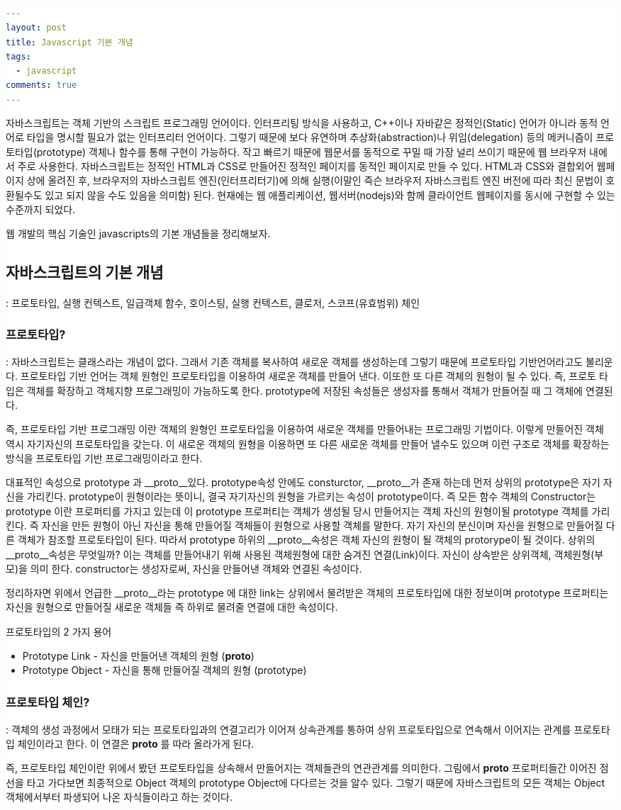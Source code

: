 ```yaml
---
layout: post
title: Javascript 기본 개념
tags:
  - javascript
comments: true
---
```


자바스크립트는 객체 기반의 스크립트 프로그래밍 언어이다. 인터프리팅 방식을 사용하고, C++이나 자바같은 정적인(Static) 언어가 아니라 동적 언어로 타입을 명시할 필요가 없는 인터프리터 언어이다. 그렇기 때문에 보다 유연하며 추상화(abstraction)나 위임(delegation) 등의 메커니즘이 프로토타입(prototype) 객체나 함수를 통해 구현이 가능하다. 작고 빠르기 때문에 웹문서를 동적으로 꾸밀 때 가장 널리 쓰이기 때문에 웹 브라우저 내에서 주로 사용한다. 자바스크립트는 정적인 HTML과 CSS로 만들어진 정적인 페이지를 동적인 페이지로 만들 수 있다. HTML과 CSS와 결합외어 웹페이지 상에 올려진 후, 브라우저의 자바스크립트 엔진(인터프리터기)에 의해 실행(이말인 즉슨 브라우저 자바스크립트 엔진 버전에 따라 최신 문법이 호환될수도 있고 되지 않을 수도 있음을 의미함) 된다. 현재에는 웹 애플리케이션, 웹서버(nodejs)와 함께 클라이언트 웹페이지를 동시에 구현할 수 있는 수준까지 되었다. 

웹 개발의 핵심 기술인 javascripts의 기본 개념들을 정리해보자. 


## 자바스크립트의 기본 개념
: 프로토타입, 실행 컨텍스트, 일급객체 함수, 호이스팅, 실행 컨텍스트, 클로저, 스코프(유효범위) 체인

### 프로토타입?
: 자바스크립트는 클래스라는 개념이 없다. 그래서 기존 객체를 복사하여 새로운 객체를 생성하는데 그렇기 때문에 프로토타입 기반언어라고도 불리운다. 프로토타입 기반 언어는 객체 원형인 프로토타입을 이용하여 새로운 객체를 만들어 낸다. 이또한 또 다른 객체의 원형이 될 수 있다. 즉, 프로토 타입은 객체를 확장하고 객체지향 프로그래밍이 가능하도록 한다. prototype에 저장된 속성들은 생성자를 통해서 객체가 만들어질 때 그 객체에 연결된다. 


즉, 프로토타입 기반 프로그래밍 이란 객체의 원형인 프로토타입을 이용하여 새로운 객체를 만들어내는 프로그래밍 기법이다. 이렇게 만들어진 객체 역시 자기자신의 프로토타입을 갖는다. 이 새로운 객체의 원형을 이용하면 또 다른 새로운 객체를 만들어 낼수도 있으며 이런 구조로 객체를 확장하는 방식을 프로토타입 기반 프로그래밍이라고 한다.

대표적인 속성으로 prototype 과 __proto__있다. prototype속성 안에도 consturctor, __proto__가 존재 하는데 
먼저 상위의 prototype은 자기 자신을 가리킨다. prototype이 원형이라는 뜻이니, 결국 자기자신의 원형을 가르키는 속성이 prototype이다. 즉 모든 함수 객체의 Constructor는 prototype 이란 프로퍼티를 가지고 있는데 이 prototype 프로퍼티는 객체가 생성될 당시 만들어지는 객체 자신의 원형이될 prototype 객체를 가리킨다. 즉 자신을 만든 원형이 아닌 자신을 통해 만들어질 객체들이 원형으로 사용할 객체를 말한다. 자기 자신의 분신이며 자신을 원형으로 만들어질 다른 객체가 참조할 프로토타입이 된다. 따라서 prototype 하위의 __proto__속성은 객체 자신의 원형이 될 객체의 protorype이 될 것이다. 상위의 __proto__속성은 무엇일까? 이는 객체를 만들어내기 위해 사용된 객체원형에 대한 숨겨진 연결(Link)이다. 자신이 상속받은 상위객체, 객체원형(부모)을 의미 한다.  constructor는 생성자로써, 자신을 만들어낸 객체와 연결된 속성이다.

정리하자면 위에서 언급한 __proto__라는 prototype 에 대한 link는 상위에서 물려받은 객체의 프로토타입에 대한 정보이며 prototype 프로퍼티는 자신을 원형으로 만들어질 새로운 객체들 즉 하위로 물려줄 연결에 대한 속성이다.

프로토타입의 2 가지 용어
- Prototype Link - 자신을 만들어낸 객체의 원형 (__proto__)
- Prototype Object - 자신을 통해 만들어질 객체의 원형 (prototype)

### 프로토타입 체인?
: 객체의 생성 과정에서 모태가 되는 프로토타입과의 연결고리가 이어져 상속관계를 통하여 상위 프로토타입으로 연속해서 이어지는 관계를 프로토타입 체인이라고 한다. 이 연결은 __proto__ 를 따라 올라가게 된다.

즉, 프로토타입 체인이란 위에서 봤던 프로토타입을 상속해서 만들어지는 객체들관의 연관관계를 의미한다. 그림에서 __proto__ 프로퍼티들간 이어진 점선을 타고 가다보면 최종적으로 Object 객체의 prototype Object에 다다르는 것을 알수 있다. 그렇기 때문에 자바스크립트의 모든 객체는 Object 객체에서부터 파생되어 나온 자식들이라고 하는 것이다.
